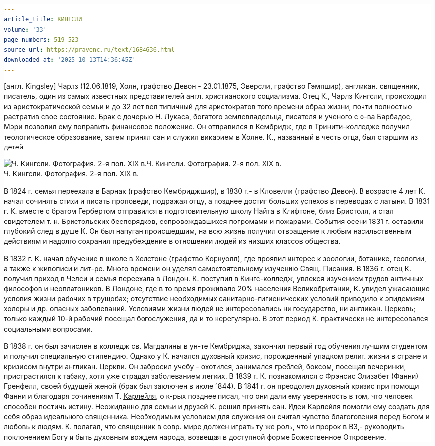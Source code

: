 ```yaml
---
article_title: КИНГСЛИ
volume: '33'
page_numbers: 519-523
source_url: https://pravenc.ru/text/1684636.html
downloaded_at: '2025-10-13T14:36:45Z'
---
```


[англ. Kingsley] Чарлз (12.06.1819, Холн, графство Девон - 23.01.1875, Эверсли, графство Гэмпшир), англикан. священник, писатель, один из самых известных представителей англ. христианского социализма. Отец К., Чарлз Кингсли, происходил из аристократической семьи и до 32 лет вел типичный для аристократов того времени образ жизни, почти полностью растратив свое состояние. Брак с дочерью Н. Лукаса, богатого землевладельца, писателя и ученого с о-ва Барбадос, Мэри позволил ему поправить финансовое положение. Он отправился в Кембридж, где в Тринити-колледже получил теологическое образование, затем принял сан и служил викарием в Холне. К., названный в честь отца, был старшим из детей.

[![Ч. Кингсли. Фотография. 2-я пол. XIX в.](https://pravenc.ru/data/2014/03/03/1234148597/i200.jpg "Кликните для увеличения картинки")](https://pravenc.ru/data/2014/03/03/1234148597/i400.jpg)Ч. Кингсли. Фотография. 2-я пол. XIX в.  
Ч. Кингсли. Фотография. 2-я пол. XIX в.

В 1824 г. семья переехала в Барнак (графство Кембриджшир), в 1830 г.- в Кловелли (графство Девон). В возрасте 4 лет К. начал сочинять стихи и писать проповеди, подражая отцу, а позднее достиг больших успехов в переводах с латыни. В 1831 г. К. вместе с братом Гербертом отправился в подготовительную школу Найта в Клифтоне, близ Бристоля, и стал свидетелем т. н. Бристольских беспорядков, сопровождавшихся погромами и пожарами. События осени 1831 г. оставили глубокий след в душе К. Он был напуган происшедшим, на всю жизнь получил отвращение к любым насильственным действиям и надолго сохранил предубеждение в отношении людей из низших классов общества.

В 1832 г. К. начал обучение в школе в Хелстоне (графство Корнуолл), где проявил интерес к зоологии, ботанике, геологии, а также к живописи и лит-ре. Много времени он уделял самостоятельному изучению Свящ. Писания. В 1836 г. отец К. получил приход в Челси и семья переехала в Лондон. К. поступил в Кингс-колледж, увлекся изучением трудов античных философов и неоплатоников. В Лондоне, где в то время проживало 20% населения Великобритании, К. увидел ужасающие условия жизни рабочих в трущобах; отсутствие необходимых санитарно-гигиенических условий приводило к эпидемиям холеры и др. опасных заболеваний. Условиями жизни людей не интересовались ни государство, ни англикан. Церковь; только каждый 10-й рабочий посещал богослужения, да и то нерегулярно. В этот период К. практически не интересовался социальными вопросами.

В 1838 г. он был зачислен в колледж св. Магдалины в ун-те Кембриджа, закончил первый год обучения лучшим студентом и получил специальную стипендию. Однако у К. начался духовный кризис, порожденный упадком религ. жизни в стране и кризисом внутри англикан. Церкви. Он забросил учебу - охотился, занимался греблей, боксом, посещал вечеринки, пристрастился к табаку, хотя уже страдал заболеванием легких. В 1839 г. К. познакомился с Фрэнсис Элизабет (Фанни) Гренфелл, своей будущей женой (брак был заключен в июле 1844). В 1841 г. он преодолел духовный кризис при помощи Фанни и благодаря сочинениям Т. [Карлейля](https://pravenc.ru/text/Карлейля.html), о к-рых позднее писал, что они дали ему уверенность в том, что человек способен постичь истину. Неожиданно для семьи и друзей К. решил принять сан. Идеи Карлейля помогли ему создать для себя образ идеального священника. Необходимым условием для служения он считал чувство благоговения перед Богом и любовь к людям. К. полагал, что священник в совр. мире должен играть ту же роль, что и пророк в ВЗ,- руководить поклонением Богу и быть духовным вождем народа, возвещая в доступной форме Божественное Откровение.
